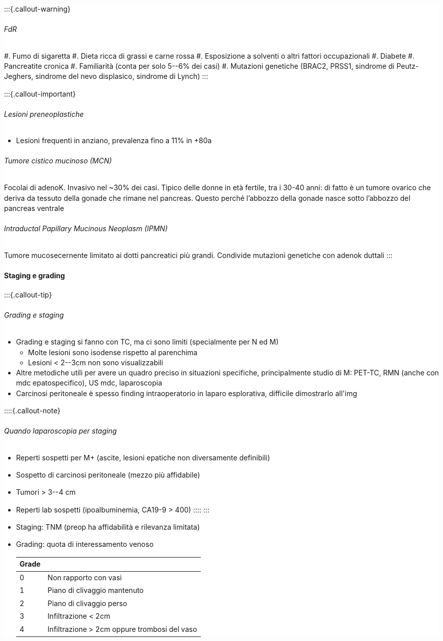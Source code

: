 :::{.callout-warning}
###### FdR
#. Fumo di sigaretta
#. Dieta ricca di grassi e carne rossa
#. Esposizione a solventi o altri fattori occupazionali
#. Diabete
#. Pancreatite cronica
#. Familiarità (conta per solo 5--6% dei casi)
#. Mutazioni genetiche (BRAC2, PRSS1, sindrome di Peutz-Jeghers, sindrome del nevo displasico, sindrome di Lynch)
:::

:::{.callout-important}
###### Lesioni preneoplastiche
* Lesioni frequenti in anziano, prevalenza fino a 11% in +80a

###### Tumore cistico mucinoso (MCN)
Focolai di adenoK. Invasivo nel ~30% dei casi. Tipico delle donne in età fertile, tra i 30-40 anni: di fatto è un tumore ovarico che deriva da tessuto della gonade che rimane nel pancreas. Questo perché l’abbozzo della gonade nasce sotto l’abbozzo del pancreas ventrale

###### Intraductal Papillary Mucinous Neoplasm (IPMN)
Tumore mucosecernente limitato ai dotti pancreatici più grandi. Condivide mutazioni genetiche con adenok duttali
:::

#### Staging e grading

:::{.callout-tip}
###### Grading e staging
* Grading e staging si fanno con TC, ma ci sono limiti (specialmente per N ed M)
	* Molte lesioni sono isodense rispetto al parenchima
	* Lesioni < 2--3cm non sono visualizzabili
* Altre metodiche utili per avere un quadro preciso in situazioni specifiche, principalmente studio di M: PET-TC, RMN (anche con mdc epatospecifico), US mdc, laparoscopia
* Carcinosi peritoneale è spesso finding intraoperatorio in laparo esplorativa, difficile dimostrarlo all'img

::::{.callout-note}
###### Quando laparoscopia per staging
* Reperti sospetti per M+ (ascite, lesioni epatiche non diversamente definibili)
* Sospetto di carcinosi peritoneale (mezzo più affidabile)
* Tumori > 3--4 cm
* Reperti lab sospetti (ipoalbuminemia, CA19-9 > 400)
::::
:::

* Staging: TNM (preop ha affidabilità e rilevanza limitata)
* Grading: quota di interessamento venoso

	| Grade | |
	|-|-------|
	| 0 | Non rapporto con vasi |
	| 1 | Piano di clivaggio mantenuto |
	| 2 | Piano di clivaggio perso |
	| 3 | Infiltrazione < 2cm |
	| 4 | Infiltrazione > 2cm oppure trombosi del vaso |

